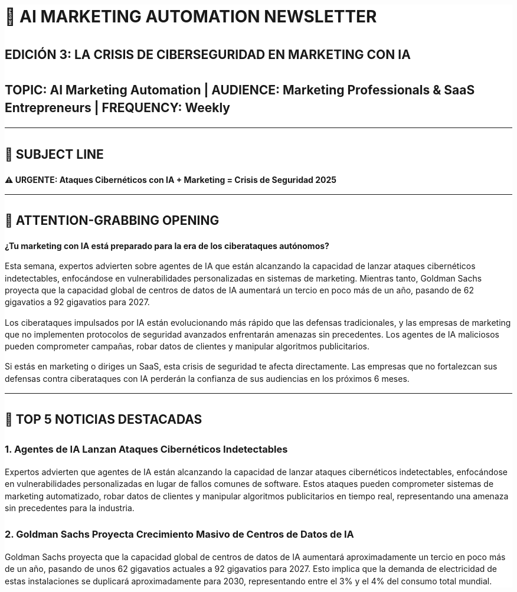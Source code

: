 # 🚨 AI MARKETING AUTOMATION NEWSLETTER
## EDICIÓN 3: LA CRISIS DE CIBERSEGURIDAD EN MARKETING CON IA
## TOPIC: AI Marketing Automation | AUDIENCE: Marketing Professionals & SaaS Entrepreneurs | FREQUENCY: Weekly

---

## 📧 SUBJECT LINE
**⚠️ URGENTE: Ataques Cibernéticos con IA + Marketing = Crisis de Seguridad 2025**

---

## 🎯 ATTENTION-GRABBING OPENING

**¿Tu marketing con IA está preparado para la era de los ciberataques autónomos?**

Esta semana, expertos advierten sobre agentes de IA que están alcanzando la capacidad de lanzar ataques cibernéticos indetectables, enfocándose en vulnerabilidades personalizadas en sistemas de marketing. Mientras tanto, Goldman Sachs proyecta que la capacidad global de centros de datos de IA aumentará un tercio en poco más de un año, pasando de 62 gigavatios a 92 gigavatios para 2027.

Los ciberataques impulsados por IA están evolucionando más rápido que las defensas tradicionales, y las empresas de marketing que no implementen protocolos de seguridad avanzados enfrentarán amenazas sin precedentes. Los agentes de IA maliciosos pueden comprometer campañas, robar datos de clientes y manipular algoritmos publicitarios.

Si estás en marketing o diriges un SaaS, esta crisis de seguridad te afecta directamente. Las empresas que no fortalezcan sus defensas contra ciberataques con IA perderán la confianza de sus audiencias en los próximos 6 meses.

---

## 📰 TOP 5 NOTICIAS DESTACADAS

### 1. **Agentes de IA Lanzan Ataques Cibernéticos Indetectables**
Expertos advierten que agentes de IA están alcanzando la capacidad de lanzar ataques cibernéticos indetectables, enfocándose en vulnerabilidades personalizadas en lugar de fallos comunes de software. Estos ataques pueden comprometer sistemas de marketing automatizado, robar datos de clientes y manipular algoritmos publicitarios en tiempo real, representando una amenaza sin precedentes para la industria.

### 2. **Goldman Sachs Proyecta Crecimiento Masivo de Centros de Datos de IA**
Goldman Sachs proyecta que la capacidad global de centros de datos de IA aumentará aproximadamente un tercio en poco más de un año, pasando de unos 62 gigavatios actuales a 92 gigavatios para 2027. Esto implica que la demanda de electricidad de estas instalaciones se duplicará aproximadamente para 2030, representando entre el 3% y el 4% del consumo total mundial.
